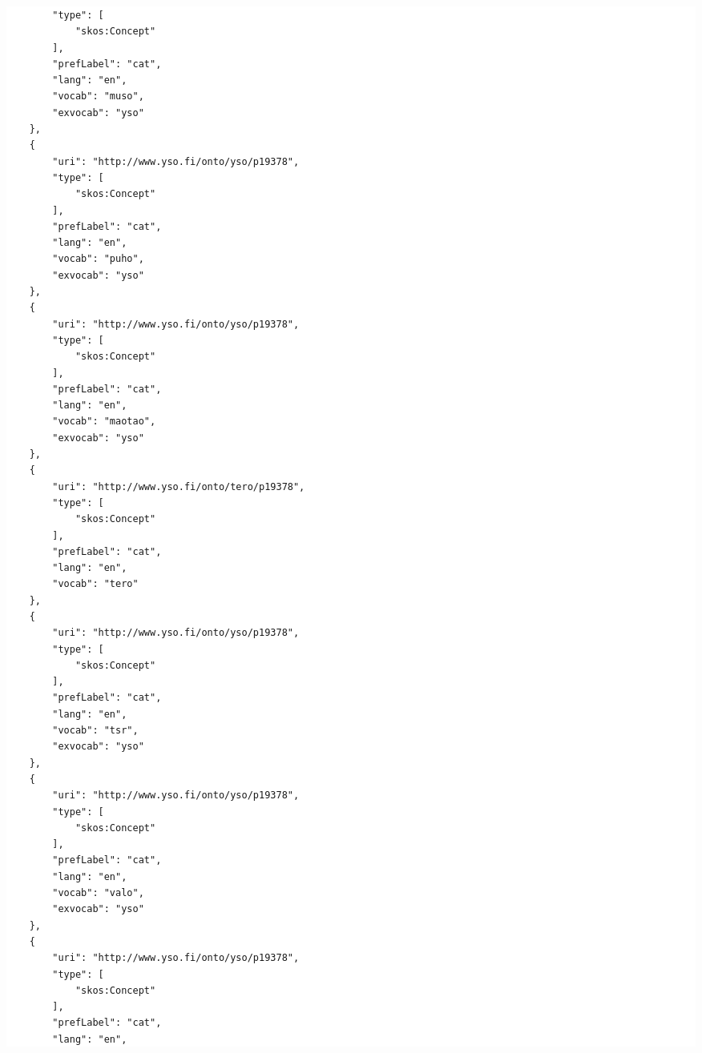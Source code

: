             "type": [
                "skos:Concept"
            ],
            "prefLabel": "cat",
            "lang": "en",
            "vocab": "muso",
            "exvocab": "yso"
        },
        {
            "uri": "http://www.yso.fi/onto/yso/p19378",
            "type": [
                "skos:Concept"
            ],
            "prefLabel": "cat",
            "lang": "en",
            "vocab": "puho",
            "exvocab": "yso"
        },
        {
            "uri": "http://www.yso.fi/onto/yso/p19378",
            "type": [
                "skos:Concept"
            ],
            "prefLabel": "cat",
            "lang": "en",
            "vocab": "maotao",
            "exvocab": "yso"
        },
        {
            "uri": "http://www.yso.fi/onto/tero/p19378",
            "type": [
                "skos:Concept"
            ],
            "prefLabel": "cat",
            "lang": "en",
            "vocab": "tero"
        },
        {
            "uri": "http://www.yso.fi/onto/yso/p19378",
            "type": [
                "skos:Concept"
            ],
            "prefLabel": "cat",
            "lang": "en",
            "vocab": "tsr",
            "exvocab": "yso"
        },
        {
            "uri": "http://www.yso.fi/onto/yso/p19378",
            "type": [
                "skos:Concept"
            ],
            "prefLabel": "cat",
            "lang": "en",
            "vocab": "valo",
            "exvocab": "yso"
        },
        {
            "uri": "http://www.yso.fi/onto/yso/p19378",
            "type": [
                "skos:Concept"
            ],
            "prefLabel": "cat",
            "lang": "en",
